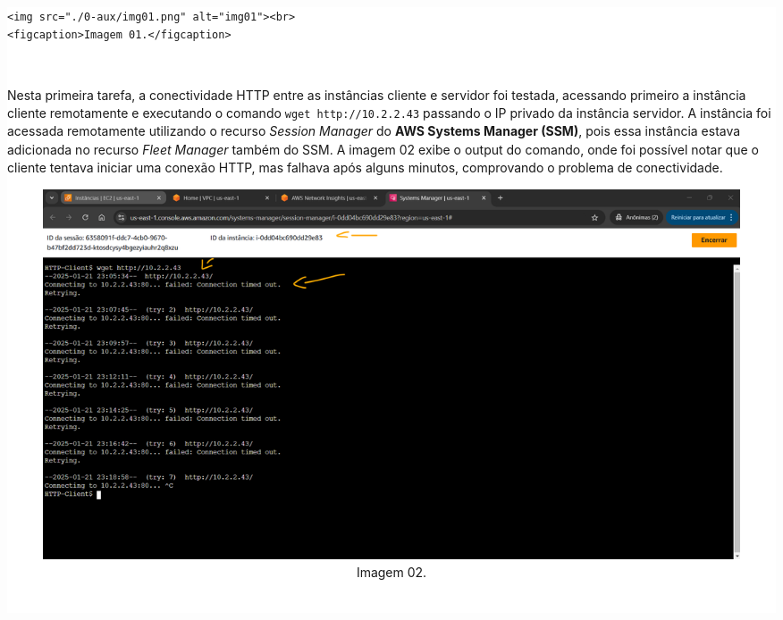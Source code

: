     <img src="./0-aux/img01.png" alt="img01"><br>
    <figcaption>Imagem 01.</figcaption>
</figure></div><br>

Nesta primeira tarefa, a conectividade HTTP entre as instâncias cliente e servidor foi testada, acessando primeiro a instância cliente remotamente e executando o comando `wget http://10.2.2.43` passando o IP privado da instância servidor. A instância foi acessada remotamente utilizando o recurso *Session Manager* do **AWS Systems Manager (SSM)**, pois essa instância estava adicionada no recurso *Fleet Manager* também do SSM. A imagem 02 exibe o output do comando, onde foi possível notar que o cliente tentava iniciar uma conexão HTTP, mas falhava após alguns minutos, comprovando o problema de conectividade.

<div align="Center"><figure>
    <img src="./0-aux/img02.png" alt="img02"><br>
    <figcaption>Imagem 02.</figcaption>
</figure></div><br>
